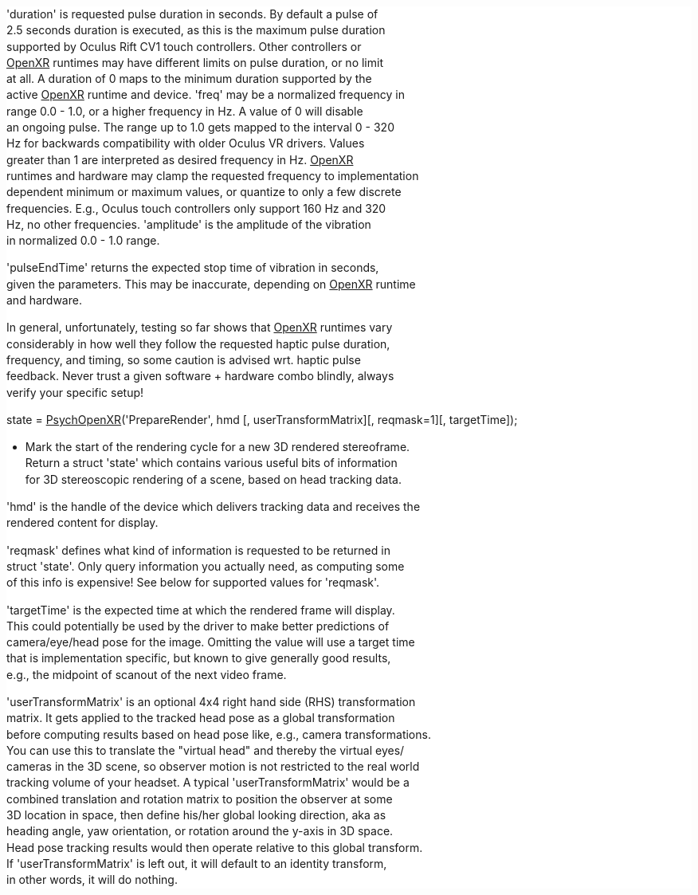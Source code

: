 'duration' is requested pulse duration in seconds. By default a pulse of  
2.5 seconds duration is executed, as this is the maximum pulse duration  
supported by Oculus Rift CV1 touch controllers. Other controllers or  
[OpenXR](OpenXR) runtimes may have different limits on pulse duration, or no limit  
at all. A duration of 0 maps to the minimum duration supported by the  
active [OpenXR](OpenXR) runtime and device. 'freq' may be a normalized frequency in  
range 0.0 - 1.0, or a higher frequency in Hz. A value of 0 will disable  
an ongoing pulse. The range up to 1.0 gets mapped to the interval 0 - 320  
Hz for backwards compatibility with older Oculus VR drivers. Values  
greater than 1 are interpreted as desired frequency in Hz. [OpenXR](OpenXR)  
runtimes and hardware may clamp the requested frequency to implementation  
dependent minimum or maximum values, or quantize to only a few discrete  
frequencies. E.g., Oculus touch controllers only support 160 Hz and 320  
Hz, no other frequencies. 'amplitude' is the amplitude of the vibration  
in normalized 0.0 - 1.0 range.  
  
'pulseEndTime' returns the expected stop time of vibration in seconds,  
given the parameters. This may be inaccurate, depending on [OpenXR](OpenXR) runtime  
and hardware.  
  
In general, unfortunately, testing so far shows that [OpenXR](OpenXR) runtimes vary  
considerably in how well they follow the requested haptic pulse duration,  
frequency, and timing, so some caution is advised wrt. haptic pulse  
feedback. Never trust a given software + hardware combo blindly, always  
verify your specific setup!  
  
  
state = [PsychOpenXR](PsychOpenXR)('PrepareRender', hmd [, userTransformMatrix][, reqmask=1][, targetTime]);  
- Mark the start of the rendering cycle for a new 3D rendered stereoframe.  
Return a struct 'state' which contains various useful bits of information  
for 3D stereoscopic rendering of a scene, based on head tracking data.  
  
'hmd' is the handle of the device which delivers tracking data and receives the  
rendered content for display.  
  
'reqmask' defines what kind of information is requested to be returned in  
struct 'state'. Only query information you actually need, as computing some  
of this info is expensive! See below for supported values for 'reqmask'.  
  
'targetTime' is the expected time at which the rendered frame will display.  
This could potentially be used by the driver to make better predictions of  
camera/eye/head pose for the image. Omitting the value will use a target time  
that is implementation specific, but known to give generally good results,  
e.g., the midpoint of scanout of the next video frame.  
  
'userTransformMatrix' is an optional 4x4 right hand side (RHS) transformation  
matrix. It gets applied to the tracked head pose as a global transformation  
before computing results based on head pose like, e.g., camera transformations.  
You can use this to translate the "virtual head" and thereby the virtual eyes/  
cameras in the 3D scene, so observer motion is not restricted to the real world  
tracking volume of your headset. A typical 'userTransformMatrix' would be a  
combined translation and rotation matrix to position the observer at some  
3D location in space, then define his/her global looking direction, aka as  
heading angle, yaw orientation, or rotation around the y-axis in 3D space.  
Head pose tracking results would then operate relative to this global transform.  
If 'userTransformMatrix' is left out, it will default to an identity transform,  
in other words, it will do nothing.  
  